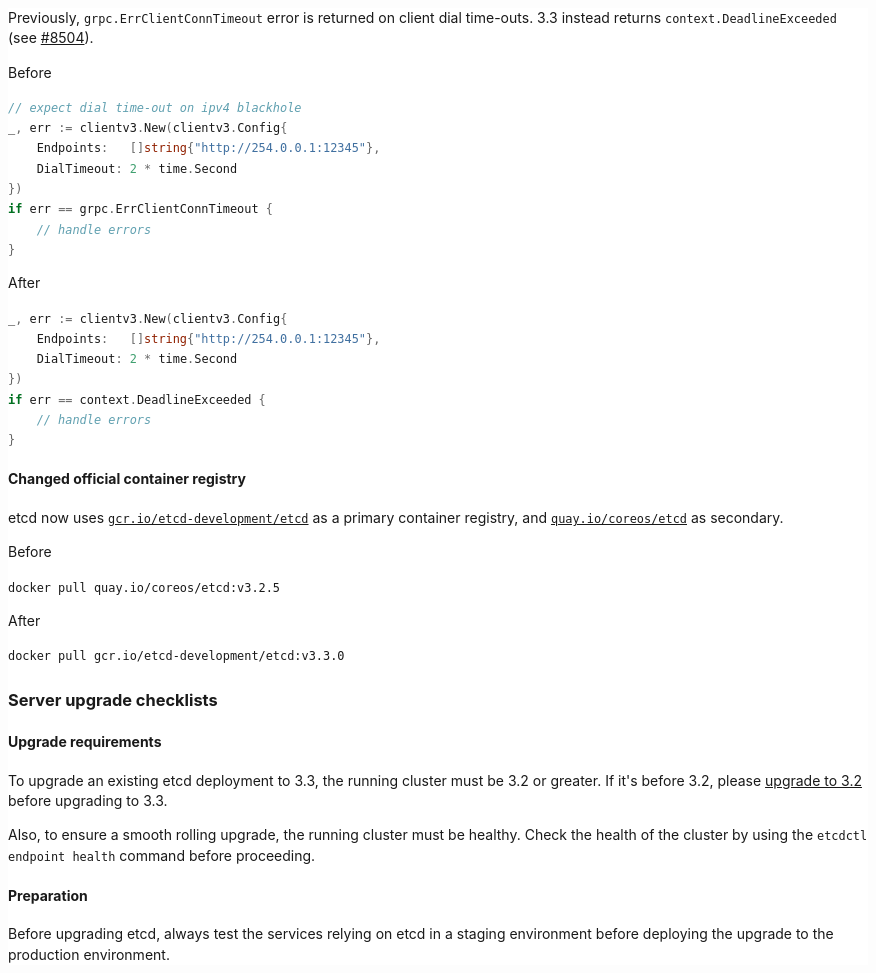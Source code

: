 Previously, `grpc.ErrClientConnTimeout` error is returned on client dial time-outs. 3.3 instead returns `context.DeadlineExceeded` (see [#8504](https://github.com/coreos/etcd/issues/8504)).

Before

```go
// expect dial time-out on ipv4 blackhole
_, err := clientv3.New(clientv3.Config{
    Endpoints:   []string{"http://254.0.0.1:12345"},
    DialTimeout: 2 * time.Second
})
if err == grpc.ErrClientConnTimeout {
	// handle errors
}
```

After

```go
_, err := clientv3.New(clientv3.Config{
    Endpoints:   []string{"http://254.0.0.1:12345"},
    DialTimeout: 2 * time.Second
})
if err == context.DeadlineExceeded {
	// handle errors
}
```

#### Changed official container registry

etcd now uses [`gcr.io/etcd-development/etcd`](https://gcr.io/etcd-development/etcd) as a primary container registry, and [`quay.io/coreos/etcd`](https://quay.io/coreos/etcd) as secondary.

Before

```bash
docker pull quay.io/coreos/etcd:v3.2.5
```

After

```bash
docker pull gcr.io/etcd-development/etcd:v3.3.0
```

### Server upgrade checklists

#### Upgrade requirements

To upgrade an existing etcd deployment to 3.3, the running cluster must be 3.2 or greater. If it's before 3.2, please [upgrade to 3.2](upgrade_3_2.md) before upgrading to 3.3.

Also, to ensure a smooth rolling upgrade, the running cluster must be healthy. Check the health of the cluster by using the `etcdctl endpoint health` command before proceeding.

#### Preparation

Before upgrading etcd, always test the services relying on etcd in a staging environment before deploying the upgrade to the production environment.
